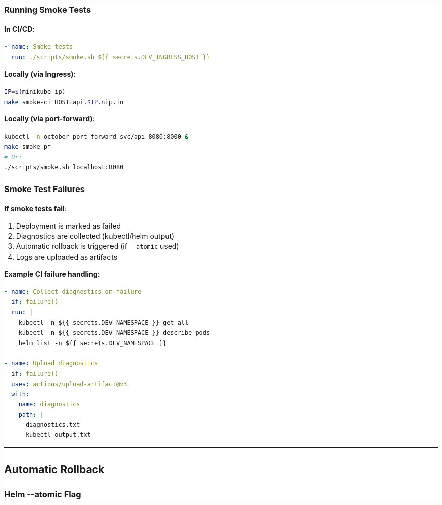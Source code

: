 ### Running Smoke Tests

**In CI/CD**:
```yaml
- name: Smoke tests
  run: ./scripts/smoke.sh ${{ secrets.DEV_INGRESS_HOST }}
```

**Locally (via Ingress)**:
```bash
IP=$(minikube ip)
make smoke-ci HOST=api.$IP.nip.io
```

**Locally (via port-forward)**:
```bash
kubectl -n october port-forward svc/api 8080:8000 &
make smoke-pf
# Or:
./scripts/smoke.sh localhost:8080
```

### Smoke Test Failures

**If smoke tests fail**:
1. Deployment is marked as failed
2. Diagnostics are collected (kubectl/helm output)
3. Automatic rollback is triggered (if `--atomic` used)
4. Logs are uploaded as artifacts

**Example CI failure handling**:
```yaml
- name: Collect diagnostics on failure
  if: failure()
  run: |
    kubectl -n ${{ secrets.DEV_NAMESPACE }} get all
    kubectl -n ${{ secrets.DEV_NAMESPACE }} describe pods
    helm list -n ${{ secrets.DEV_NAMESPACE }}

- name: Upload diagnostics
  if: failure()
  uses: actions/upload-artifact@v3
  with:
    name: diagnostics
    path: |
      diagnostics.txt
      kubectl-output.txt
```

---

## Automatic Rollback

### Helm --atomic Flag
